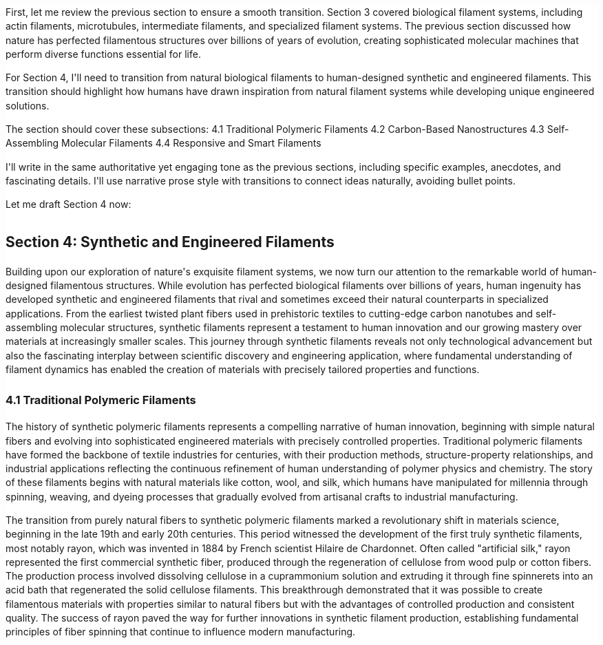 First, let me review the previous section to ensure a smooth transition. Section 3 covered biological filament systems, including actin filaments, microtubules, intermediate filaments, and specialized filament systems. The previous section discussed how nature has perfected filamentous structures over billions of years of evolution, creating sophisticated molecular machines that perform diverse functions essential for life.

For Section 4, I'll need to transition from natural biological filaments to human-designed synthetic and engineered filaments. This transition should highlight how humans have drawn inspiration from natural filament systems while developing unique engineered solutions.

The section should cover these subsections:
4.1 Traditional Polymeric Filaments
4.2 Carbon-Based Nanostructures
4.3 Self-Assembling Molecular Filaments
4.4 Responsive and Smart Filaments

I'll write in the same authoritative yet engaging tone as the previous sections, including specific examples, anecdotes, and fascinating details. I'll use narrative prose style with transitions to connect ideas naturally, avoiding bullet points.

Let me draft Section 4 now:

## Section 4: Synthetic and Engineered Filaments

Building upon our exploration of nature's exquisite filament systems, we now turn our attention to the remarkable world of human-designed filamentous structures. While evolution has perfected biological filaments over billions of years, human ingenuity has developed synthetic and engineered filaments that rival and sometimes exceed their natural counterparts in specialized applications. From the earliest twisted plant fibers used in prehistoric textiles to cutting-edge carbon nanotubes and self-assembling molecular structures, synthetic filaments represent a testament to human innovation and our growing mastery over materials at increasingly smaller scales. This journey through synthetic filaments reveals not only technological advancement but also the fascinating interplay between scientific discovery and engineering application, where fundamental understanding of filament dynamics has enabled the creation of materials with precisely tailored properties and functions.

### 4.1 Traditional Polymeric Filaments

The history of synthetic polymeric filaments represents a compelling narrative of human innovation, beginning with simple natural fibers and evolving into sophisticated engineered materials with precisely controlled properties. Traditional polymeric filaments have formed the backbone of textile industries for centuries, with their production methods, structure-property relationships, and industrial applications reflecting the continuous refinement of human understanding of polymer physics and chemistry. The story of these filaments begins with natural materials like cotton, wool, and silk, which humans have manipulated for millennia through spinning, weaving, and dyeing processes that gradually evolved from artisanal crafts to industrial manufacturing.

The transition from purely natural fibers to synthetic polymeric filaments marked a revolutionary shift in materials science, beginning in the late 19th and early 20th centuries. This period witnessed the development of the first truly synthetic filaments, most notably rayon, which was invented in 1884 by French scientist Hilaire de Chardonnet. Often called "artificial silk," rayon represented the first commercial synthetic fiber, produced through the regeneration of cellulose from wood pulp or cotton fibers. The production process involved dissolving cellulose in a cuprammonium solution and extruding it through fine spinnerets into an acid bath that regenerated the solid cellulose filaments. This breakthrough demonstrated that it was possible to create filamentous materials with properties similar to natural fibers but with the advantages of controlled production and consistent quality. The success of rayon paved the way for further innovations in synthetic filament production, establishing fundamental principles of fiber spinning that continue to influence modern manufacturing.
